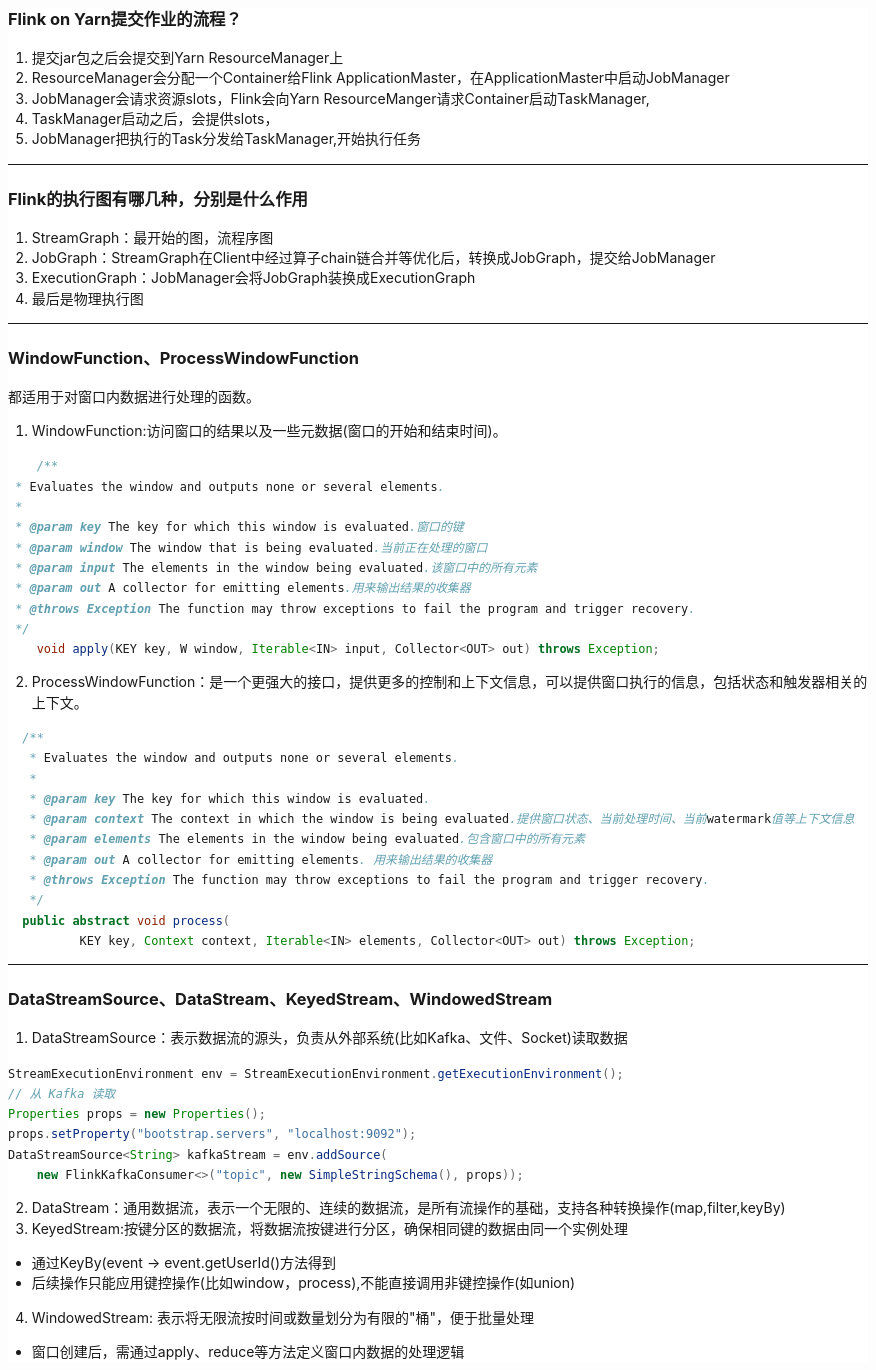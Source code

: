 ### Flink on Yarn提交作业的流程？
1. 提交jar包之后会提交到Yarn ResourceManager上
2. ResourceManager会分配一个Container给Flink ApplicationMaster，在ApplicationMaster中启动JobManager
3. JobManager会请求资源slots，Flink会向Yarn ResourceManger请求Container启动TaskManager,
4. TaskManager启动之后，会提供slots，
5. JobManager把执行的Task分发给TaskManager,开始执行任务

---
### Flink的执行图有哪几种，分别是什么作用
1. StreamGraph：最开始的图，流程序图
2. JobGraph：StreamGraph在Client中经过算子chain链合并等优化后，转换成JobGraph，提交给JobManager
3. ExecutionGraph：JobManager会将JobGraph装换成ExecutionGraph
4. 最后是物理执行图

---
### WindowFunction、ProcessWindowFunction
都适用于对窗口内数据进行处理的函数。
1. WindowFunction:访问窗口的结果以及一些元数据(窗口的开始和结束时间)。
```java
    /**
 * Evaluates the window and outputs none or several elements.
 *
 * @param key The key for which this window is evaluated.窗口的键
 * @param window The window that is being evaluated.当前正在处理的窗口
 * @param input The elements in the window being evaluated.该窗口中的所有元素
 * @param out A collector for emitting elements.用来输出结果的收集器
 * @throws Exception The function may throw exceptions to fail the program and trigger recovery.
 */
    void apply(KEY key, W window, Iterable<IN> input, Collector<OUT> out) throws Exception;
```
2. ProcessWindowFunction：是一个更强大的接口，提供更多的控制和上下文信息，可以提供窗口执行的信息，包括状态和触发器相关的上下文。
```java
  /**
   * Evaluates the window and outputs none or several elements.
   *
   * @param key The key for which this window is evaluated.
   * @param context The context in which the window is being evaluated.提供窗口状态、当前处理时间、当前watermark值等上下文信息
   * @param elements The elements in the window being evaluated.包含窗口中的所有元素
   * @param out A collector for emitting elements. 用来输出结果的收集器
   * @throws Exception The function may throw exceptions to fail the program and trigger recovery.
   */
  public abstract void process(
          KEY key, Context context, Iterable<IN> elements, Collector<OUT> out) throws Exception;
```

---
### DataStreamSource、DataStream、KeyedStream、WindowedStream
1. DataStreamSource：表示数据流的源头，负责从外部系统(比如Kafka、文件、Socket)读取数据
```java
StreamExecutionEnvironment env = StreamExecutionEnvironment.getExecutionEnvironment();
// 从 Kafka 读取
Properties props = new Properties();
props.setProperty("bootstrap.servers", "localhost:9092");
DataStreamSource<String> kafkaStream = env.addSource(
    new FlinkKafkaConsumer<>("topic", new SimpleStringSchema(), props));
```
2. DataStream：通用数据流，表示一个无限的、连续的数据流，是所有流操作的基础，支持各种转换操作(map,filter,keyBy)
3. KeyedStream:按键分区的数据流，将数据流按键进行分区，确保相同键的数据由同一个实例处理
- 通过KeyBy(event -> event.getUserId()方法得到
- 后续操作只能应用键控操作(比如window，process),不能直接调用非键控操作(如union)
4. WindowedStream: 表示将无限流按时间或数量划分为有限的"桶"，便于批量处理
- 窗口创建后，需通过apply、reduce等方法定义窗口内数据的处理逻辑